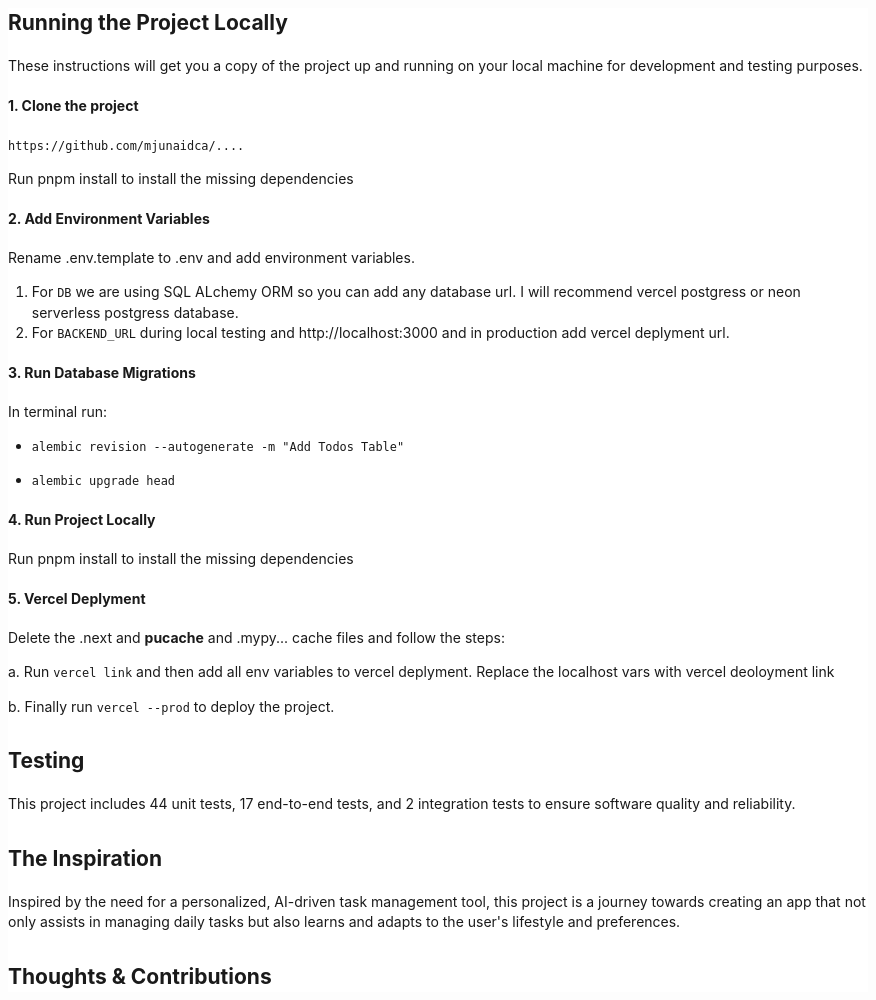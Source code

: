 
## Running the Project Locally 

These instructions will get you a copy of the project up and running on your local machine for development and testing purposes.

#### 1. Clone the project

```
https://github.com/mjunaidca/....
```

 Run pnpm install to install the missing dependencies

#### 2. Add Environment Variables

Rename .env.template to .env and add environment variables. 
1. For `DB` we are using SQL ALchemy ORM so you can add any database url. I will recommend vercel postgress or neon serverless postgress database. 
2. For `BACKEND_URL` during local testing and http://localhost:3000 and in production add vercel deplyment url.

#### 3. Run Database Migrations

In terminal run:

- `alembic revision --autogenerate -m "Add Todos Table"`

- `alembic upgrade head`

#### 4. Run Project Locally

Run pnpm install to install the missing dependencies

#### 5. Vercel Deplyment

Delete the .next and __pucache__ and .mypy... cache files and follow the steps:

a. Run `vercel link` and then add all env variables to vercel deplyment. Replace the localhost vars with vercel deoloyment link

b. Finally run `vercel --prod` to deploy the project.


## Testing
This project includes 44 unit tests, 17 end-to-end tests, and 2 integration tests to ensure software quality and reliability.

## The Inspiration
Inspired by the need for a personalized, AI-driven task management tool, this project is a journey towards creating an app that not only assists in managing daily tasks but also learns and adapts to the user's lifestyle and preferences.

## Thoughts & Contributions
